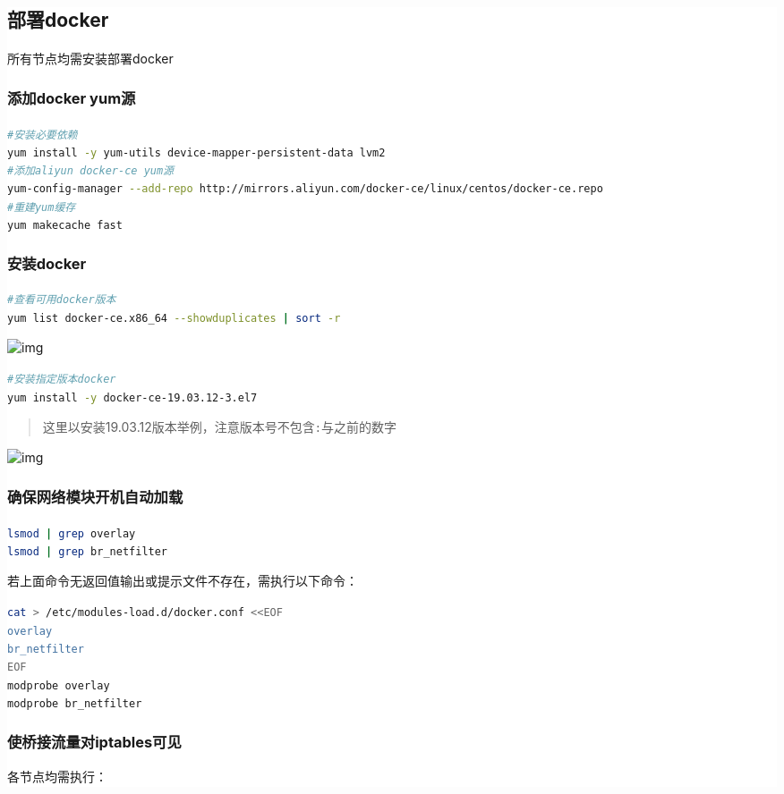 ## 部署docker

所有节点均需安装部署docker

### 添加docker yum源

```bash
#安装必要依赖
yum install -y yum-utils device-mapper-persistent-data lvm2
#添加aliyun docker-ce yum源
yum-config-manager --add-repo http://mirrors.aliyun.com/docker-ce/linux/centos/docker-ce.repo
#重建yum缓存
yum makecache fast
```

### 安装docker

```bash
#查看可用docker版本
yum list docker-ce.x86_64 --showduplicates | sort -r
```

![img](https://img2020.cnblogs.com/blog/1149398/202007/1149398-20200703165421246-1856100496.png)

```bash
#安装指定版本docker
yum install -y docker-ce-19.03.12-3.el7
```

> 这里以安装19.03.12版本举例，注意版本号不包含`:`与之前的数字

![img](https://img2020.cnblogs.com/blog/1149398/202007/1149398-20200703165912677-1453268192.png)

### 确保网络模块开机自动加载

```bash
lsmod | grep overlay
lsmod | grep br_netfilter
```

若上面命令无返回值输出或提示文件不存在，需执行以下命令：

```bash
cat > /etc/modules-load.d/docker.conf <<EOF
overlay
br_netfilter
EOF
modprobe overlay
modprobe br_netfilter
```

### 使桥接流量对iptables可见

各节点均需执行：
